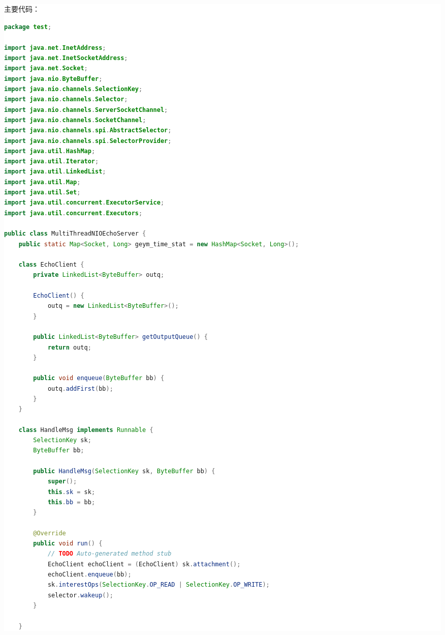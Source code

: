 

主要代码：

```java
package test;

import java.net.InetAddress;
import java.net.InetSocketAddress;
import java.net.Socket;
import java.nio.ByteBuffer;
import java.nio.channels.SelectionKey;
import java.nio.channels.Selector;
import java.nio.channels.ServerSocketChannel;
import java.nio.channels.SocketChannel;
import java.nio.channels.spi.AbstractSelector;
import java.nio.channels.spi.SelectorProvider;
import java.util.HashMap;
import java.util.Iterator;
import java.util.LinkedList;
import java.util.Map;
import java.util.Set;
import java.util.concurrent.ExecutorService;
import java.util.concurrent.Executors;

public class MultiThreadNIOEchoServer {
	public static Map<Socket, Long> geym_time_stat = new HashMap<Socket, Long>();

	class EchoClient {
		private LinkedList<ByteBuffer> outq;

		EchoClient() {
			outq = new LinkedList<ByteBuffer>();
		}

		public LinkedList<ByteBuffer> getOutputQueue() {
			return outq;
		}

		public void enqueue(ByteBuffer bb) {
			outq.addFirst(bb);
		}
	}

	class HandleMsg implements Runnable {
		SelectionKey sk;
		ByteBuffer bb;

		public HandleMsg(SelectionKey sk, ByteBuffer bb) {
			super();
			this.sk = sk;
			this.bb = bb;
		}

		@Override
		public void run() {
			// TODO Auto-generated method stub
			EchoClient echoClient = (EchoClient) sk.attachment();
			echoClient.enqueue(bb);
			sk.interestOps(SelectionKey.OP_READ | SelectionKey.OP_WRITE);
			selector.wakeup();
		}

	}

```